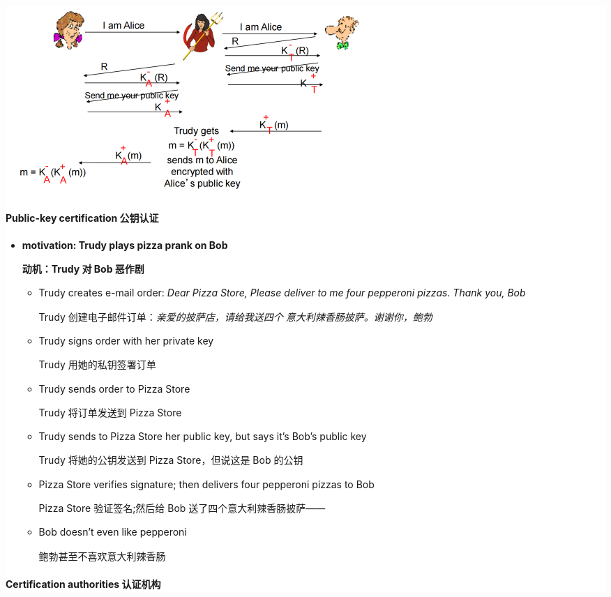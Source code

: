 <img src="imgs/week12/img8.png" style="zoom:50%;" />

#### Public-key certification  公钥认证

- **motivation: Trudy plays pizza prank on Bob**

  **动机：Trudy 对 Bob 恶作剧**

  - Trudy creates e-mail order: *Dear Pizza Store, Please deliver to me four* *pepperoni pizzas. Thank you, Bob*

    Trudy 创建电子邮件订单：*亲爱的披萨店，请给我送四个* *意大利辣香肠披萨。谢谢你，鲍勃*

  - Trudy signs order with her private key

    Trudy 用她的私钥签署订单

  - Trudy sends order to Pizza Store

    Trudy 将订单发送到 Pizza Store

  - Trudy sends to Pizza Store her public key, but says it’s Bob’s public key

    Trudy 将她的公钥发送到 Pizza Store，但说这是 Bob 的公钥

  - Pizza Store verifies signature; then delivers four pepperoni pizzas to Bob

    Pizza Store 验证签名;然后给 Bob 送了四个意大利辣香肠披萨——

  - Bob doesn’t even like pepperoni

    鲍勃甚至不喜欢意大利辣香肠

#### Certification authorities  认证机构
